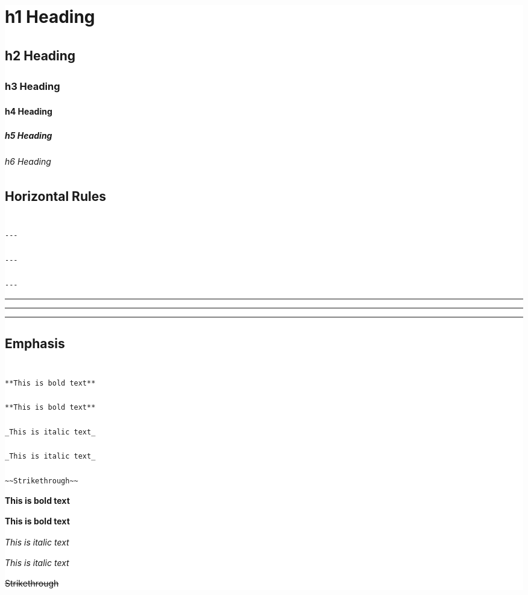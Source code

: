 # h1 Heading

## h2 Heading

### h3 Heading

#### h4 Heading

##### h5 Heading

###### h6 Heading

## Horizontal Rules

``````markdown

---

---

---
``````

---

---

---

## Emphasis
``````markdown

**This is bold text**

**This is bold text**

_This is italic text_

_This is italic text_

~~Strikethrough~~
``````

**This is bold text**

**This is bold text**

_This is italic text_

_This is italic text_

~~Strikethrough~~
